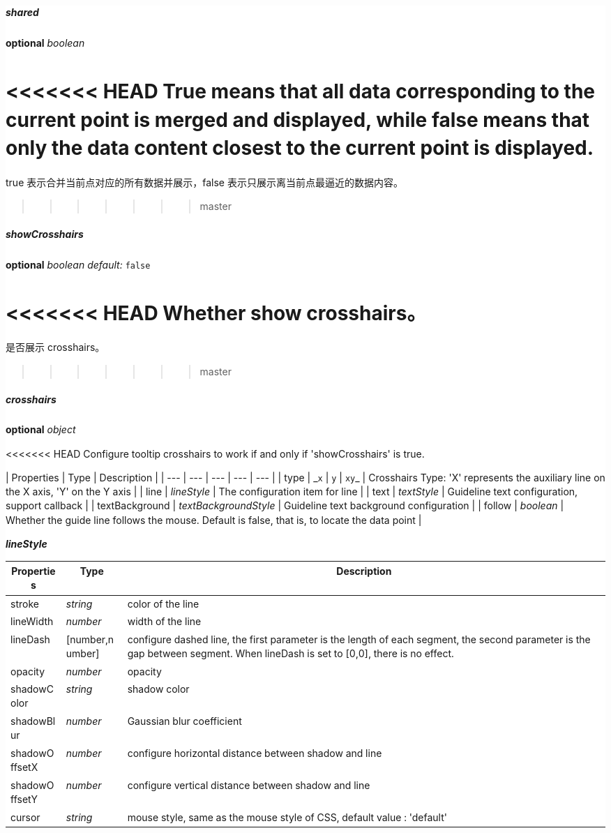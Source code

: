 ##### shared

<description>**optional** _boolean_</description>

<<<<<<< HEAD
True means that all data corresponding to the current point is merged and displayed, while false means that only the data content closest to the current point is displayed.
=======
true 表示合并当前点对应的所有数据并展示，false 表示只展示离当前点最逼近的数据内容。
>>>>>>> master

##### showCrosshairs

<description>**optional** _boolean_ _default:_ `false`</description>

<<<<<<< HEAD
Whether show crosshairs。
=======
是否展示 crosshairs。
>>>>>>> master

##### crosshairs

<description>**optional** _object_</description>

<<<<<<< HEAD
Configure tooltip crosshairs to work if and only if 'showCrosshairs' is true.

| Properties | Type | Description |
| --- | --- | --- | --- | --- |
| type | \_`x` | `y` | `xy`\_ | Crosshairs Type: 'X' represents the auxiliary line on the X axis, 'Y' on the Y axis |
| line | _lineStyle_ | The configuration item for line |
| text | _textStyle_ | Guideline text configuration, support callback |
| textBackground | _textBackgroundStyle_ | Guideline text background configuration |
| follow | _boolean_ | Whether the guide line follows the mouse. Default is false, that is, to locate the data point |

**_lineStyle_**



| Properties | Type | Description |
| --- | --- | --- |
| stroke | _string_ | color of the line |
| lineWidth | _number_ | width of the line |
| lineDash | \[number,number] | configure dashed line, the first parameter is the length of each segment, the second parameter is the gap between segment. When lineDash is set to \[0,0], there is no effect. |
| opacity | _number_ | opacity |
| shadowColor | _string_ | shadow color |
| shadowBlur | _number_ | Gaussian blur coefficient |
| shadowOffsetX | _number_ | configure horizontal distance between shadow and line |
| shadowOffsetY | _number_ | configure vertical distance between shadow and line |
| cursor | _string_ | mouse style, same as the mouse style of CSS, default value : 'default' |
